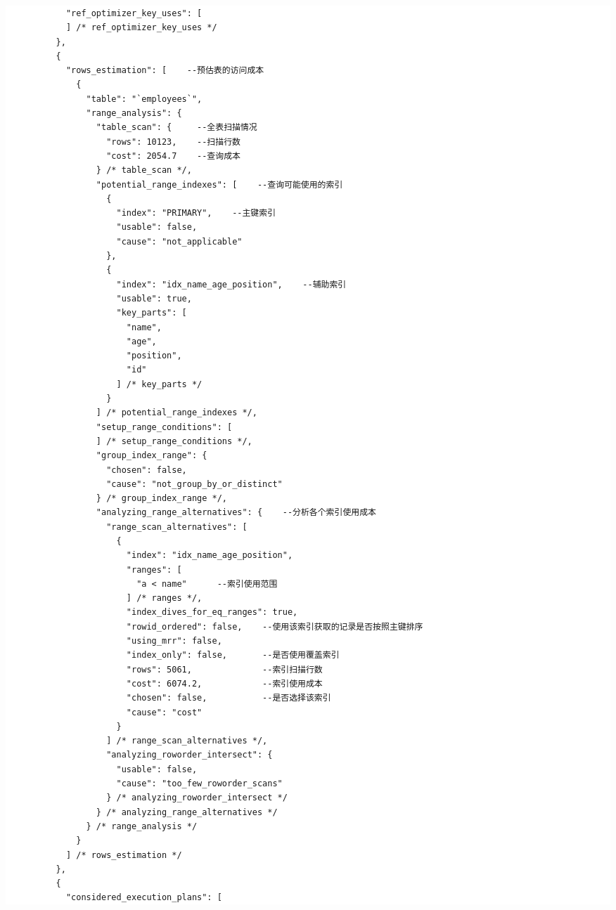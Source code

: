 ```mysql
            "ref_optimizer_key_uses": [
            ] /* ref_optimizer_key_uses */
          },
          {
            "rows_estimation": [    --预估表的访问成本
              {
                "table": "`employees`",
                "range_analysis": {
                  "table_scan": {     --全表扫描情况
                    "rows": 10123,    --扫描行数
                    "cost": 2054.7    --查询成本
                  } /* table_scan */,
                  "potential_range_indexes": [    --查询可能使用的索引
                    {
                      "index": "PRIMARY",    --主键索引
                      "usable": false,
                      "cause": "not_applicable"
                    },
                    {
                      "index": "idx_name_age_position",    --辅助索引
                      "usable": true,
                      "key_parts": [
                        "name",
                        "age",
                        "position",
                        "id"
                      ] /* key_parts */
                    }
                  ] /* potential_range_indexes */,
                  "setup_range_conditions": [
                  ] /* setup_range_conditions */,
                  "group_index_range": {
                    "chosen": false,
                    "cause": "not_group_by_or_distinct"
                  } /* group_index_range */,
                  "analyzing_range_alternatives": {    --分析各个索引使用成本
                    "range_scan_alternatives": [
                      {
                        "index": "idx_name_age_position",
                        "ranges": [
                          "a < name"      --索引使用范围
                        ] /* ranges */,
                        "index_dives_for_eq_ranges": true,
                        "rowid_ordered": false,    --使用该索引获取的记录是否按照主键排序
                        "using_mrr": false,
                        "index_only": false,       --是否使用覆盖索引
                        "rows": 5061,              --索引扫描行数
                        "cost": 6074.2,            --索引使用成本
                        "chosen": false,           --是否选择该索引
                        "cause": "cost"
                      }
                    ] /* range_scan_alternatives */,
                    "analyzing_roworder_intersect": {
                      "usable": false,
                      "cause": "too_few_roworder_scans"
                    } /* analyzing_roworder_intersect */
                  } /* analyzing_range_alternatives */
                } /* range_analysis */
              }
            ] /* rows_estimation */
          },
          {
            "considered_execution_plans": [
```